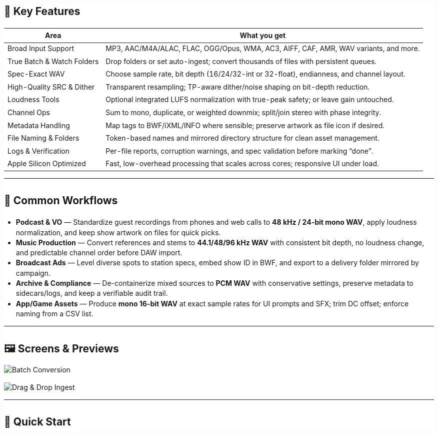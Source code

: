 
## 🔑 Key Features

| Area | What you get |
|---|---|
| Broad Input Support | MP3, AAC/M4A/ALAC, FLAC, OGG/Opus, WMA, AC3, AIFF, CAF, AMR, WAV variants, and more. |
| True Batch & Watch Folders | Drop folders or set auto-ingest; convert thousands of files with persistent queues. |
| Spec-Exact WAV | Choose sample rate, bit depth (16/24/32-int or 32-float), endianness, and channel layout. |
| High-Quality SRC & Dither | Transparent resampling; TP-aware dither/noise shaping on bit-depth reduction. |
| Loudness Tools | Optional integrated LUFS normalization with true-peak safety; or leave gain untouched. |
| Channel Ops | Sum to mono, duplicate, or weighted downmix; split/join stereo with phase integrity. |
| Metadata Handling | Map tags to BWF/iXML/INFO where sensible; preserve artwork as file icon if desired. |
| File Naming & Folders | Token-based names and mirrored directory structure for clean asset management. |
| Logs & Verification | Per-file reports, corruption warnings, and spec validation before marking “done”. |
| Apple Silicon Optimized | Fast, low-overhead processing that scales across cores; responsive UI under load.

---

## 🧪 Common Workflows

- **Podcast & VO** — Standardize guest recordings from phones and web calls to **48 kHz / 24-bit mono WAV**, apply loudness normalization, and keep show artwork on files for quick picks.  
- **Music Production** — Convert references and stems to **44.1/48/96 kHz WAV** with consistent bit depth, no loudness change, and predictable channel order before DAW import.  
- **Broadcast Ads** — Level diverse spots to station specs, embed show ID in BWF, and export to a delivery folder mirrored by campaign.  
- **Archive & Compliance** — De-containerize mixed sources to **PCM WAV** with conservative settings, preserve metadata to sidecars/logs, and keep a verifiable audit trail.  
- **App/Game Assets** — Produce **mono 16-bit WAV** at exact sample rates for UI prompts and SFX; trim DC offset; enforce naming from a CSV list.

---

## 🖼 Screens & Previews

![Batch Conversion](https://amvidia.com/images/screenshots/to_wav_converter/1_batch_wav_converter_for_mac.png)

![Drag & Drop Ingest](https://amvidia.com/images/screenshots/to_wav_converter/to-wav-converter-drop-mp3-files.png)

---

## 🚀 Quick Start
